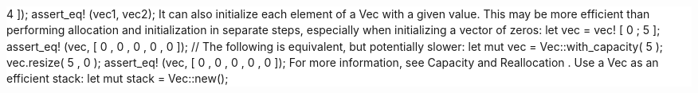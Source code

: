 4
]);
assert_eq!
(vec1, vec2);
It can also initialize each element of a
Vec<T>
with a given value.
This may be more efficient than performing allocation and initialization
in separate steps, especially when initializing a vector of zeros:
let
vec =
vec!
[
0
;
5
];
assert_eq!
(vec, [
0
,
0
,
0
,
0
,
0
]);
// The following is equivalent, but potentially slower:
let
mut
vec = Vec::with_capacity(
5
);
vec.resize(
5
,
0
);
assert_eq!
(vec, [
0
,
0
,
0
,
0
,
0
]);
For more information, see
Capacity and Reallocation
.
Use a
Vec<T>
as an efficient stack:
let
mut
stack = Vec::new();
